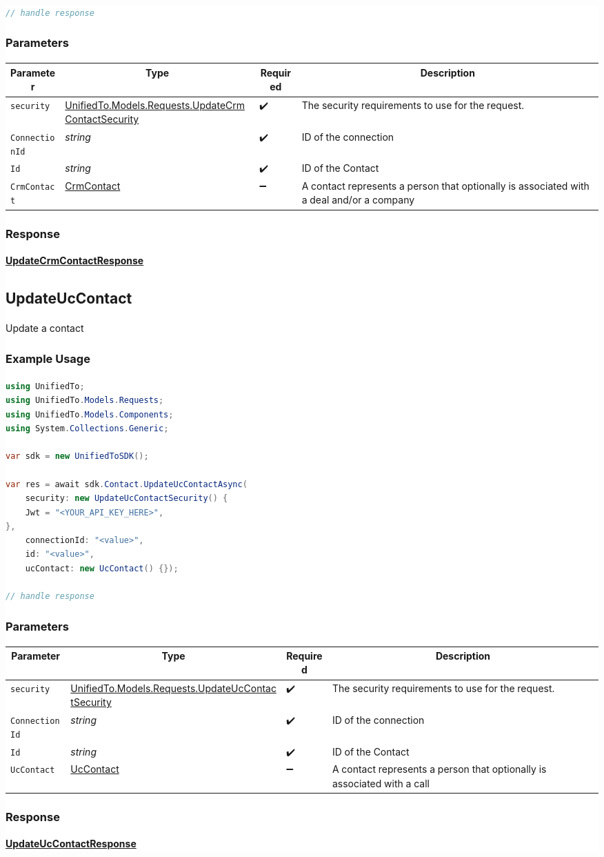 ```csharp
// handle response
```

### Parameters

| Parameter                                                                                               | Type                                                                                                    | Required                                                                                                | Description                                                                                             |
| ------------------------------------------------------------------------------------------------------- | ------------------------------------------------------------------------------------------------------- | ------------------------------------------------------------------------------------------------------- | ------------------------------------------------------------------------------------------------------- |
| `security`                                                                                              | [UnifiedTo.Models.Requests.UpdateCrmContactSecurity](../../Models/Requests/UpdateCrmContactSecurity.md) | :heavy_check_mark:                                                                                      | The security requirements to use for the request.                                                       |
| `ConnectionId`                                                                                          | *string*                                                                                                | :heavy_check_mark:                                                                                      | ID of the connection                                                                                    |
| `Id`                                                                                                    | *string*                                                                                                | :heavy_check_mark:                                                                                      | ID of the Contact                                                                                       |
| `CrmContact`                                                                                            | [CrmContact](../../Models/Components/CrmContact.md)                                                     | :heavy_minus_sign:                                                                                      | A contact represents a person that optionally is associated with a deal and/or a company                |


### Response

**[UpdateCrmContactResponse](../../Models/Requests/UpdateCrmContactResponse.md)**


## UpdateUcContact

Update a contact

### Example Usage

```csharp
using UnifiedTo;
using UnifiedTo.Models.Requests;
using UnifiedTo.Models.Components;
using System.Collections.Generic;

var sdk = new UnifiedToSDK();

var res = await sdk.Contact.UpdateUcContactAsync(
    security: new UpdateUcContactSecurity() {
    Jwt = "<YOUR_API_KEY_HERE>",
},
    connectionId: "<value>",
    id: "<value>",
    ucContact: new UcContact() {});

// handle response
```

### Parameters

| Parameter                                                                                             | Type                                                                                                  | Required                                                                                              | Description                                                                                           |
| ----------------------------------------------------------------------------------------------------- | ----------------------------------------------------------------------------------------------------- | ----------------------------------------------------------------------------------------------------- | ----------------------------------------------------------------------------------------------------- |
| `security`                                                                                            | [UnifiedTo.Models.Requests.UpdateUcContactSecurity](../../Models/Requests/UpdateUcContactSecurity.md) | :heavy_check_mark:                                                                                    | The security requirements to use for the request.                                                     |
| `ConnectionId`                                                                                        | *string*                                                                                              | :heavy_check_mark:                                                                                    | ID of the connection                                                                                  |
| `Id`                                                                                                  | *string*                                                                                              | :heavy_check_mark:                                                                                    | ID of the Contact                                                                                     |
| `UcContact`                                                                                           | [UcContact](../../Models/Components/UcContact.md)                                                     | :heavy_minus_sign:                                                                                    | A contact represents a person that optionally is associated with a call                               |


### Response

**[UpdateUcContactResponse](../../Models/Requests/UpdateUcContactResponse.md)**


